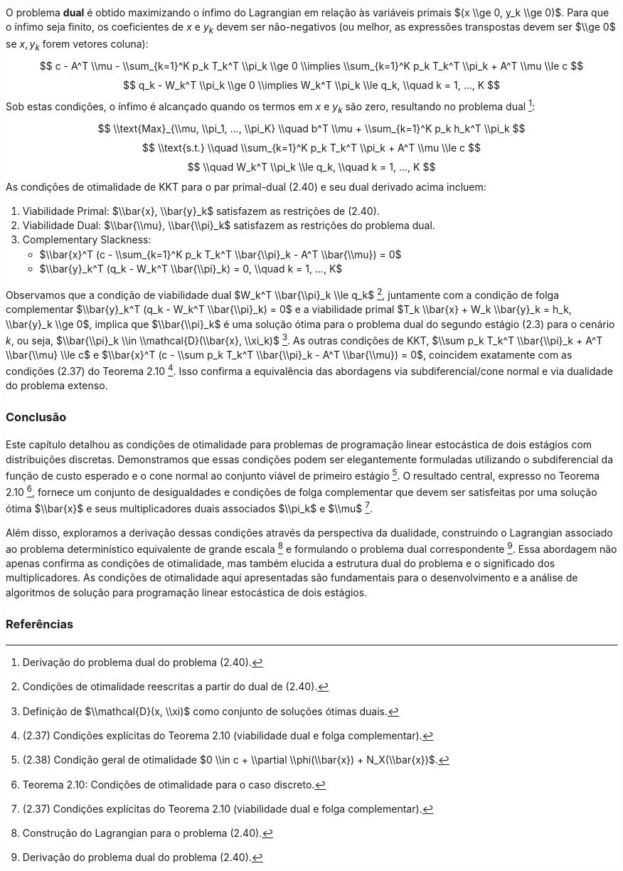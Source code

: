 O problema **dual** é obtido maximizando o ínfimo do Lagrangian em relação às variáveis primais $(x \\ge 0, y_k \\ge 0)$. Para que o ínfimo seja finito, os coeficientes de $x$ e $y_k$ devem ser não-negativos (ou melhor, as expressões transpostas devem ser $\\ge 0$ se $x, y_k$ forem vetores coluna):
$$ c - A^T \\mu - \\sum_{k=1}^K p_k T_k^T \\pi_k \\ge 0 \\implies \\sum_{k=1}^K p_k T_k^T \\pi_k + A^T \\mu \\le c $$
$$ q_k - W_k^T \\pi_k \\ge 0 \\implies W_k^T \\pi_k \\le q_k, \\quad k = 1, ..., K $$
Sob estas condições, o ínfimo é alcançado quando os termos em $x$ e $y_k$ são zero, resultando no problema dual [^55]:
$$ \\text{Max}_{\\mu, \\pi_1, ..., \\pi_K} \\quad b^T \\mu + \\sum_{k=1}^K p_k h_k^T \\pi_k $$
$$ \\text{s.t.} \\quad \\sum_{k=1}^K p_k T_k^T \\pi_k + A^T \\mu \\le c $$
$$ \\quad W_k^T \\pi_k \\le q_k, \\quad k = 1, ..., K $$
As condições de otimalidade de KKT para o par primal-dual (2.40) e seu dual derivado acima incluem:
1.  Viabilidade Primal: $\\bar{x}, \\bar{y}_k$ satisfazem as restrições de (2.40).
2.  Viabilidade Dual: $\\bar{\\mu}, \\bar{\\pi}_k$ satisfazem as restrições do problema dual.
3.  Complementary Slackness:
    *   $\\bar{x}^T (c - \\sum_{k=1}^K p_k T_k^T \\bar{\\pi}_k - A^T \\bar{\\mu}) = 0$
    *   $\\bar{y}_k^T (q_k - W_k^T \\bar{\\pi}_k) = 0, \\quad k = 1, ..., K$

Observamos que a condição de viabilidade dual $W_k^T \\bar{\\pi}_k \\le q_k$ [^56], juntamente com a condição de folga complementar $\\bar{y}_k^T (q_k - W_k^T \\bar{\\pi}_k) = 0$ e a viabilidade primal $T_k \\bar{x} + W_k \\bar{y}_k = h_k, \\bar{y}_k \\ge 0$, implica que $\\bar{\\pi}_k$ é uma solução ótima para o problema dual do segundo estágio (2.3) para o cenário $k$, ou seja, $\\bar{\\pi}_k \\in \\mathcal{D}(\\bar{x}, \\xi_k)$ [^10]. As outras condições de KKT, $\\sum p_k T_k^T \\bar{\\pi}_k + A^T \\bar{\\mu} \\le c$ e $\\bar{x}^T (c - \\sum p_k T_k^T \\bar{\\pi}_k - A^T \\bar{\\mu}) = 0$, coincidem exatamente com as condições (2.37) do Teorema 2.10 [^50]. Isso confirma a equivalência das abordagens via subdiferencial/cone normal e via dualidade do problema extenso.

### Conclusão

Este capítulo detalhou as condições de otimalidade para problemas de programação linear estocástica de dois estágios com distribuições discretas. Demonstramos que essas condições podem ser elegantemente formuladas utilizando o subdiferencial da função de custo esperado e o cone normal ao conjunto viável de primeiro estágio [^51]. O resultado central, expresso no Teorema 2.10 [^49], fornece um conjunto de desigualdades e condições de folga complementar que devem ser satisfeitas por uma solução ótima $\\bar{x}$ e seus multiplicadores duais associados $\\pi_k$ e $\\mu$ [^50].

Além disso, exploramos a derivação dessas condições através da perspectiva da dualidade, construindo o Lagrangian associado ao problema determinístico equivalente de grande escala [^54] e formulando o problema dual correspondente [^55]. Essa abordagem não apenas confirma as condições de otimalidade, mas também elucida a estrutura dual do problema e o significado dos multiplicadores. As condições de otimalidade aqui apresentadas são fundamentais para o desenvolvimento e a análise de algoritmos de solução para programação linear estocástica de dois estágios.

### Referências

[^1]: (2.1) Formulação geral do problema de dois estágios.
[^2]: (2.2) Definição do problema de segundo estágio $Q(x, \\xi)$.
[^3]: Definição do vetor de dados aleatórios $\\xi := (q, h, T, W)$.
[^4]: (2.3) Problema dual do segundo estágio.
[^5]: (2.4) Função $s_q(x)$ relacionada a $Q(x, \\xi)$.
[^6]: (2.5) Conjunto viável dual $\\Pi(q)$.
[^7]: (2.6) Relação de $s_q(x)$ com a função suporte de $\\Pi(q)$.
[^8]: Proposição 2.1: Convexidade e poliédricidade de $Q(\\cdot, \\xi)$.
[^9]: (2.7) Fórmula do subdiferencial $\\partial Q(x_0, \\xi)$.
[^10]: Definição de $\\mathcal{D}(x, \\xi)$ como conjunto de soluções ótimas duais.
[^11]: Prova da Proposição 2.2 via funções conjugadas.
[^12]: (2.9) Definição de positive hull, pos W.
[^13]: Relação dom $Q(\\cdot, \\xi) = \\{x : h - Tx \\in \\text{pos } W\\}$.
[^14]: (2.10) Definição do cone de recessão $\\Pi_0$.
[^15]: (2.11) Relação polar $\\Pi_0^* = \\text{pos } W$.
[^16]: (2.12) Definição da função de recurso esperada $\\phi(x)$.
[^17]: (2.13) Fórmula de $\\phi(x)$ para distribuições discretas.
[^18]: (2.14) Problema LP equivalente para calcular $\\mathbb{E}[Q(x, \\xi)]$ dado $x$.
[^19]: (2.15) Formulação LP extensa (deterministic equivalent) para o problema de dois estágios.
[^20]: Proposição 2.3: Poliédricidade de $\\phi(\\cdot)$ para distribuições discretas.
[^21]: (2.16) Fórmula do subdiferencial $\\partial \\phi(x_0)$ para distribuições discretas.
[^22]: Prova da Proposição 2.3.
[^23]: (2.18) Repetição da fórmula do subdiferencial $\\partial Q(x_0, \\xi_k)$.
[^24]: Subdiferencial para o Exemplo 2.4 (Capacity Expansion).
[^25]: Discussão sobre mensurabilidade e definição da expectativa.
[^26]: Definição de fixed recourse.
[^27]: Definição de complete recourse.
[^28]: Definição de simple recourse.
[^29]: Definição de relatively complete recourse.
[^30]: (2.24) Condição suficiente para relatively complete recourse.
[^31]: Relação entre $h - Tx \\in \\text{pos } W$ e finitude de $Q(x, \\xi)$.
[^32]: Exemplo 2.5.
[^33]: (2.25) Aplicação do Lema de Hoffman.
[^34]: (2.26) Limite superior para a função suporte $s_q(\\cdot)$.
[^35]: (2.27) Continuidade Lipschitz de $s_q(\\cdot)$.
[^36]: (2.28) Condições de momento para Proposição 2.6.
[^37]: (2.29) Condição $h - Tx \\in \\text{pos } W$ w.p. 1.
[^38]: Proposição 2.7: Propriedades de $\\phi(x)$ sob fixed recourse.
[^39]: (2.30) Definição de dom $\\phi$ sob fixed recourse.
[^40]: (2.31) Limite inferior para $s_q(h-Tx)$.
[^41]: (2.32) Condição $h - Tx \\in \\text{pos } W$ e $h - Tx' \\in \\text{pos } W$ w.p. 1.
[^42]: (2.33) Caracterização de dom $\\phi$ usando o suporte da distribuição.
[^43]: (2.34) Fórmula do subdiferencial $\\partial \\phi(x_0)$ para distribuições gerais.

[^44]: Condição de diferenciabilidade de $\\phi$.
[^45]: Proposição 2.9: Diferenciabilidade contínua sob condições de continuidade absoluta.
[^46]: (2.35) Formulação do problema com distribuições discretas.
[^47]: (2.36) Repetição da fórmula do subdiferencial $\\partial \\phi(x_0)$ para o caso discreto.
[^48]: Definição do conjunto viável $X = \\{x : Ax = b, x \\ge 0\\}$.
[^49]: Teorema 2.10: Condições de otimalidade para o caso discreto.
[^50]: (2.37) Condições explícitas do Teorema 2.10 (viabilidade dual e folga complementar).
[^51]: (2.38) Condição geral de otimalidade $0 \\in c + \\partial \\phi(\\bar{x}) + N_X(\\bar{x})$.
[^52]: (2.39) Caracterização do cone normal $N_X(\\bar{x})$.
[^53]: (2.40) Formulação LP extensa usada na derivação dual.
[^54]: Construção do Lagrangian para o problema (2.40).
[^55]: Derivação do problema dual do problema (2.40).
[^56]: Condições de otimalidade reescritas a partir do dual de (2.40).
[^57]: Teorema 2.11: Condições de otimalidade para distribuições gerais.
[^58]: Condição $N_{\\text{dom}\\phi}(\\bar{x}) \\subset N_X(\\bar{x})$.
[^59]: (2.41) Condição de otimalidade simplificada sob $N_{\\text{dom}\\phi}(\\bar{x}) \\subset N_X(\\bar{x})$.
[^60]: Teorema 2.12: Simplificação para T determinístico.
[^61]: Cálculo de $N_{\\text{dom}\\phi}(\\bar{x})$ para T determinístico e fixed recourse.
[^62]: Teorema 2.18: Condições de otimalidade para problemas poliédricos com suporte finito.
[^63]: Teorema 2.19: Condições de otimalidade para problemas poliédricos com distribuições gerais (fixed recourse).
[^64]: Dualização das restrições de não-antecipatividade.
[^65]: (2.88) Problema dual obtido pela dualização da não-antecipatividade.